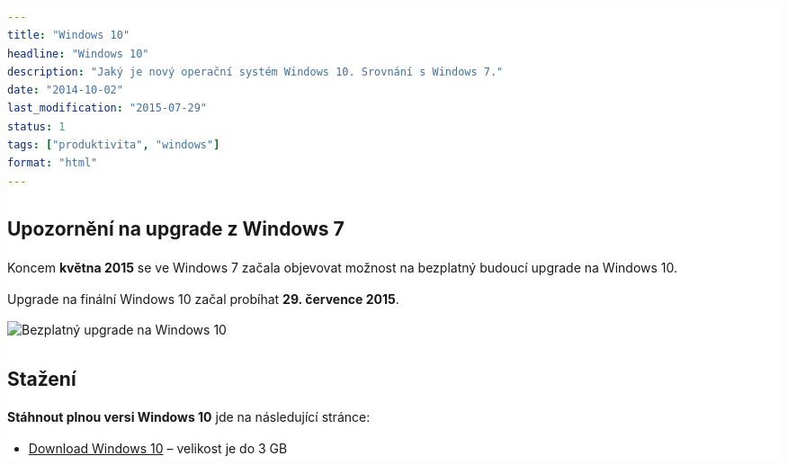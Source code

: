 ```yaml
---
title: "Windows 10"
headline: "Windows 10"
description: "Jaký je nový operační systém Windows 10. Srovnání s Windows 7."
date: "2014-10-02"
last_modification: "2015-07-29"
status: 1
tags: ["produktivita", "windows"]
format: "html"
---
```


<h2 id="upgrade">Upozornění na upgrade z Windows 7</h2>

<p>Koncem <b>května 2015</b> se ve Windows 7 začala objevovat možnost na bezplatný budoucí upgrade na Windows 10.</p>

<p>Upgrade na finální Windows 10 začal probíhat <b>29. července 2015</b>.</p>


<p><img src="/files/windows-10/bezplatny-upgrade.png" alt="Bezplatný upgrade na Windows 10" class="border"></p>






































<h2 id="stazeni">Stažení</h2>

<p><b>Stáhnout plnou versi Windows 10</b> jde na následující stránce:</p>

<div class="external-content">
  <ul>
    <li><a href="https://www.microsoft.com/en-us/software-download/windows10">Download Windows 10</a> – velikost je do 3 GB</li>
  </ul>
</div>
